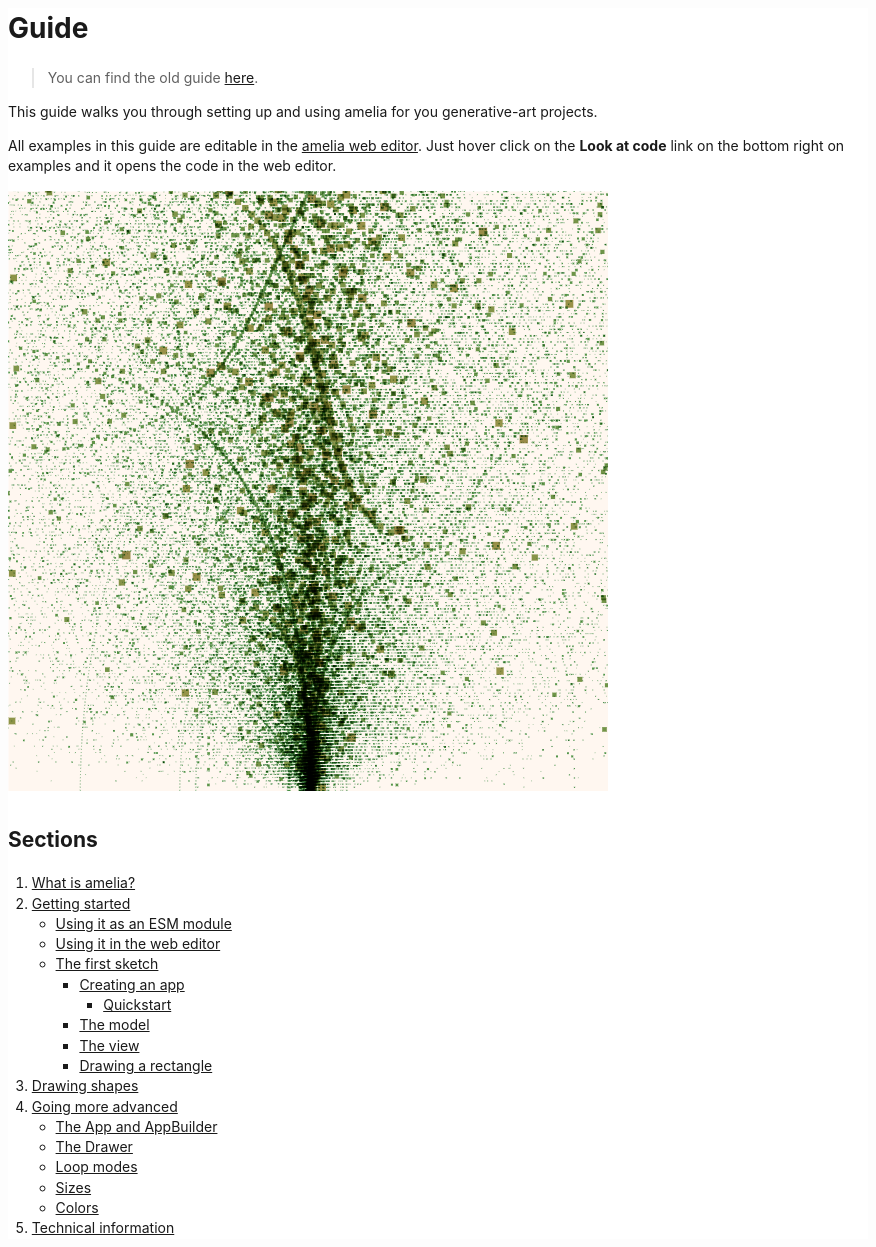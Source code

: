 # Guide

> You can find the old guide [here](../oldguide/).

This guide walks you through setting up and using amelia for you generative-art
projects.

All examples in this guide are editable in the [amelia web editor](../editor/). Just hover click
on the **Look at code** link on the bottom right on examples and it opens the code
in the web editor.

![](./organic2.png)

## Sections

1. [What is amelia?](#what-is-amelia)
1. [Getting started](#getting-started)
    - [Using it as an ESM module](#using-it-as-an-esm-module)
    - [Using it in the web editor](#using-it-in-the-web-editor)
    - [The first sketch](#the-first-sketch)
        - [Creating an app](#creating-an-app)
          - [Quickstart](#quickstart)
        - [The model](#the-model)
        - [The view](#the-view)
        - [Drawing a rectangle](#drawing-a-rectangle)
1. [Drawing shapes](#drawing-shapes)
1. [Going more advanced]()
    - [The App and AppBuilder](#the-app-and-appbuilder)
    - [The Drawer](#the-drawer)
    - [Loop modes](#loop-modes)
    - [Sizes](#sizes)
    - [Colors](#colors)
1. [Technical information](#technical-infomation)
